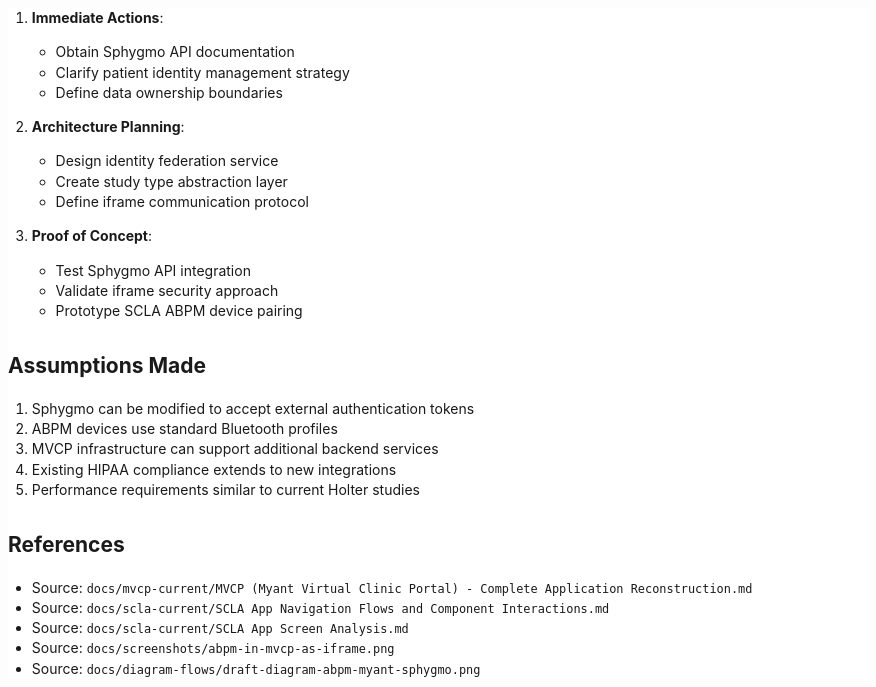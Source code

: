 1. **Immediate Actions**:
   - Obtain Sphygmo API documentation
   - Clarify patient identity management strategy
   - Define data ownership boundaries

2. **Architecture Planning**:
   - Design identity federation service
   - Create study type abstraction layer
   - Define iframe communication protocol

3. **Proof of Concept**:
   - Test Sphygmo API integration
   - Validate iframe security approach
   - Prototype SCLA ABPM device pairing

## Assumptions Made

1. Sphygmo can be modified to accept external authentication tokens
2. ABPM devices use standard Bluetooth profiles
3. MVCP infrastructure can support additional backend services
4. Existing HIPAA compliance extends to new integrations
5. Performance requirements similar to current Holter studies

## References

- Source: `docs/mvcp-current/MVCP (Myant Virtual Clinic Portal) - Complete Application Reconstruction.md`
- Source: `docs/scla-current/SCLA App Navigation Flows and Component Interactions.md`
- Source: `docs/scla-current/SCLA App Screen Analysis.md`
- Source: `docs/screenshots/abpm-in-mvcp-as-iframe.png`
- Source: `docs/diagram-flows/draft-diagram-abpm-myant-sphygmo.png`
